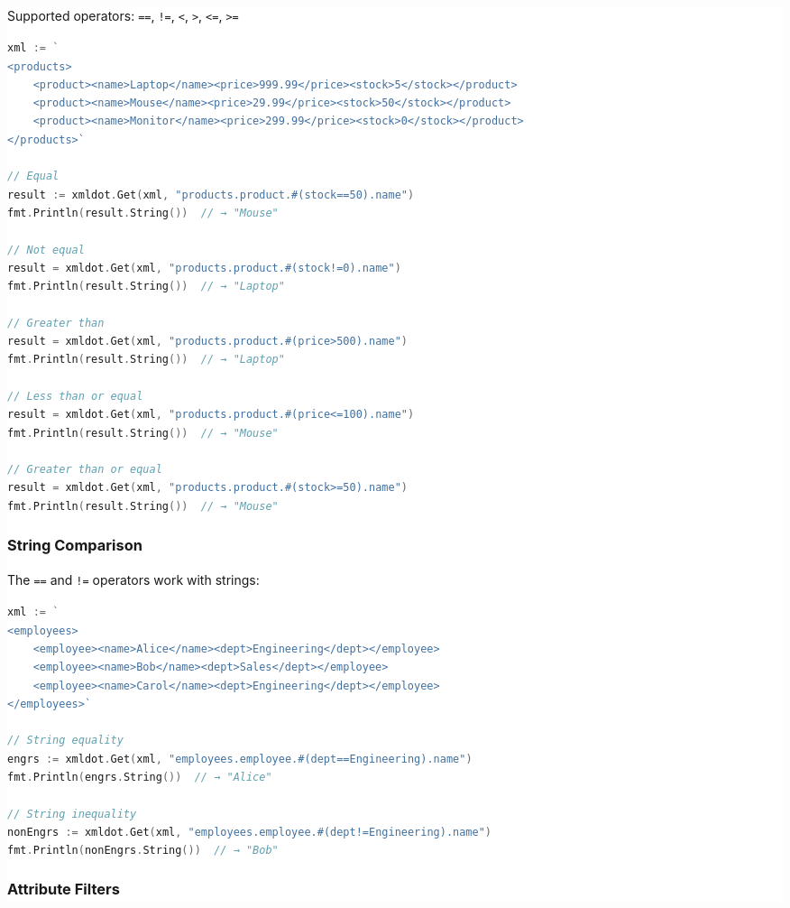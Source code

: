 Supported operators: `==`, `!=`, `<`, `>`, `<=`, `>=`

```go
xml := `
<products>
    <product><name>Laptop</name><price>999.99</price><stock>5</stock></product>
    <product><name>Mouse</name><price>29.99</price><stock>50</stock></product>
    <product><name>Monitor</name><price>299.99</price><stock>0</stock></product>
</products>`

// Equal
result := xmldot.Get(xml, "products.product.#(stock==50).name")
fmt.Println(result.String())  // → "Mouse"

// Not equal
result = xmldot.Get(xml, "products.product.#(stock!=0).name")
fmt.Println(result.String())  // → "Laptop"

// Greater than
result = xmldot.Get(xml, "products.product.#(price>500).name")
fmt.Println(result.String())  // → "Laptop"

// Less than or equal
result = xmldot.Get(xml, "products.product.#(price<=100).name")
fmt.Println(result.String())  // → "Mouse"

// Greater than or equal
result = xmldot.Get(xml, "products.product.#(stock>=50).name")
fmt.Println(result.String())  // → "Mouse"
```

### String Comparison

The `==` and `!=` operators work with strings:

```go
xml := `
<employees>
    <employee><name>Alice</name><dept>Engineering</dept></employee>
    <employee><name>Bob</name><dept>Sales</dept></employee>
    <employee><name>Carol</name><dept>Engineering</dept></employee>
</employees>`

// String equality
engrs := xmldot.Get(xml, "employees.employee.#(dept==Engineering).name")
fmt.Println(engrs.String())  // → "Alice"

// String inequality
nonEngrs := xmldot.Get(xml, "employees.employee.#(dept!=Engineering).name")
fmt.Println(nonEngrs.String())  // → "Bob"
```

### Attribute Filters
